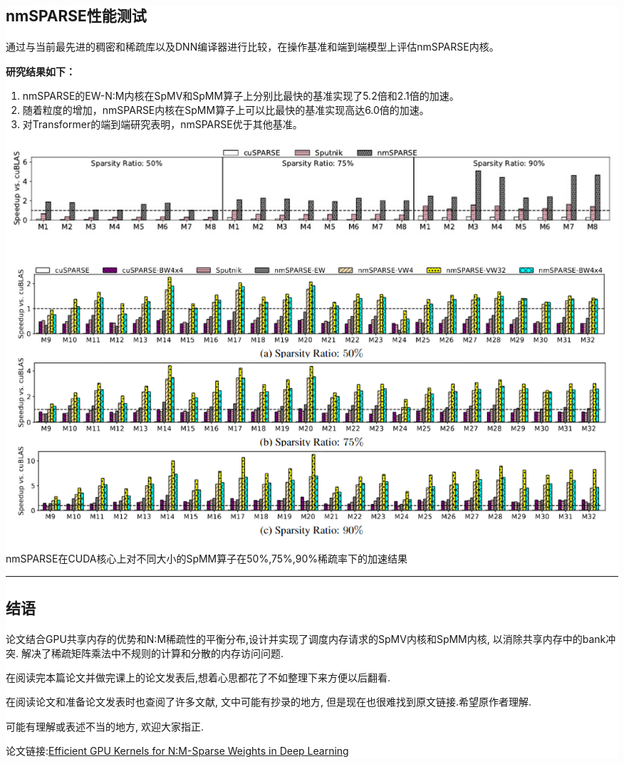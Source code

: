## nmSPARSE性能测试

通过与当前最先进的稠密和稀疏库以及DNN编译器进行比较，在操作基准和端到端模型上评估nmSPARSE内核。

**研究结果如下：**
1. nmSPARSE的EW-N:M内核在SpMV和SpMM算子上分别比最快的基准实现了5.2倍和2.1倍的加速。
2. 随着粒度的增加，nmSPARSE内核在SpMM算子上可以比最快的基准实现高达6.0倍的加速。
3. 对Transformer的端到端研究表明，nmSPARSE优于其他基准。

![nmSPARSE在CUDA核心上针对不同大小的SpMV算子的加速结果](/static/img/[论文笔记]深度学习中NM稀疏权重的高效GPU内核/nmSPARSE在CUDA核心上针对不同大小的SpMV算子的加速结果.png)

![nmSPARSE在CUDA核心上对不同大小的SpMM算子在50%,75%,90%稀疏率下的加速结果](/static/img/[论文笔记]深度学习中NM稀疏权重的高效GPU内核/nmSPARSE在CUDA核心上对不同大小的SpMM算子在50%25,75%25,90%25稀疏率下的加速结果.png)

nmSPARSE在CUDA核心上对不同大小的SpMM算子在50%,75%,90%稀疏率下的加速结果

***

## 结语

论文结合GPU共享内存的优势和N:M稀疏性的平衡分布,设计并实现了调度内存请求的SpMV内核和SpMM内核, 以消除共享内存中的bank冲突. 解决了稀疏矩阵乘法中不规则的计算和分散的内存访问问题.

在阅读完本篇论文并做完课上的论文发表后,想着心思都花了不如整理下来方便以后翻看.

在阅读论文和准备论文发表时也查阅了许多文献, 文中可能有抄录的地方, 但是现在也很难找到原文链接.希望原作者理解.

可能有理解或表述不当的地方, 欢迎大家指正.

论文链接:[Efficient GPU Kernels for N:M-Sparse Weights in Deep Learning](https://proceedings.mlsys.org/paper_files/paper/2023/hash/a10deb4d5227a8ea307ea8ff3cb712f4-Abstract-mlsys2023.html)